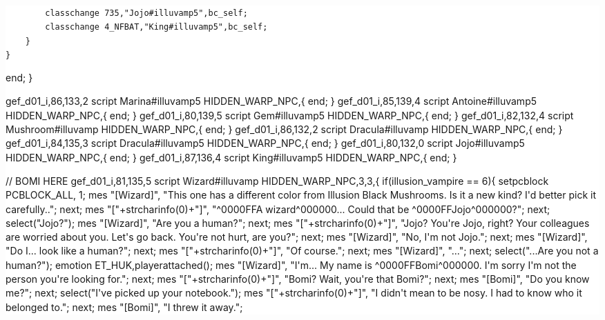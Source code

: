 			classchange 735,"Jojo#illuvamp5",bc_self;
			classchange 4_NFBAT,"King#illuvamp5",bc_self;
		}
	}
end;
}

gef_d01_i,86,133,2	script	Marina#illuvamp5	HIDDEN_WARP_NPC,{ end; }
gef_d01_i,85,139,4	script	Antoine#illuvamp5	HIDDEN_WARP_NPC,{ end; }
gef_d01_i,80,139,5	script	Gem#illuvamp5	HIDDEN_WARP_NPC,{ end; }
gef_d01_i,82,132,4	script	Mushroom#illuvamp	HIDDEN_WARP_NPC,{ end; }
gef_d01_i,86,132,2	script	Dracula#illuvamp	HIDDEN_WARP_NPC,{ end; }
gef_d01_i,84,135,3	script	Dracula#illuvamp5	HIDDEN_WARP_NPC,{ end; }
gef_d01_i,80,132,0	script	Jojo#illuvamp5	HIDDEN_WARP_NPC,{ end; }
gef_d01_i,87,136,4	script	King#illuvamp5	HIDDEN_WARP_NPC,{ end; }

// BOMI HERE
gef_d01_i,81,135,5	script	Wizard#illuvamp	HIDDEN_WARP_NPC,3,3,{
if(illusion_vampire == 6){
	setpcblock PCBLOCK_ALL, 1;
	mes "[Wizard]",
		"This one has a different color from Illusion Black Mushrooms. Is it a new kind? I'd better pick it carefully..";
	next;
	mes "["+strcharinfo(0)+"]",
		"^0000FFA wizard^000000... Could that be ^0000FFJojo^000000?";
	next;
	select("Jojo?");
	mes "[Wizard]",
		"Are you a human?";
	next;
	mes "["+strcharinfo(0)+"]",
		"Jojo? You're Jojo, right? Your colleagues are worried about you. Let's go back. You're not hurt, are you?";
	next;
	mes "[Wizard]",
		"No, I'm not Jojo.";
	next;
	mes "[Wizard]",
		"Do I... look like a human?";
	next;
	mes "["+strcharinfo(0)+"]",
		"Of course.";
	next;
	mes "[Wizard]",
		"...";
	next;
	select("...Are you not a human?");
	emotion ET_HUK,playerattached();
	mes "[Wizard]",
		"I'm... My name is ^0000FFBomi^000000. I'm sorry I'm not the person you're looking for.";
	next;
	mes "["+strcharinfo(0)+"]",
		"Bomi? Wait, you're that Bomi?";
	next;
	mes "[Bomi]",
		"Do you know me?";
	next;
	select("I've picked up your notebook.");
	mes "["+strcharinfo(0)+"]",
		"I didn't mean to be nosy. I had to know who it belonged to.";
	next;
	mes "[Bomi]",
		"I threw it away.";